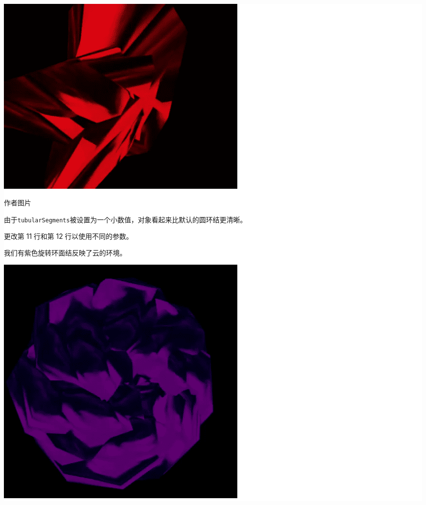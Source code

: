 ![](img/e0c8c97a6b82fc651e8d61b525673619.png)

作者图片

由于`tubularSegments`被设置为一个小数值，对象看起来比默认的圆环结更清晰。

更改第 11 行和第 12 行以使用不同的参数。

我们有紫色旋转环面结反映了云的环境。

![](img/3f8da893920cd3adf53284c200e8bca7.png)
